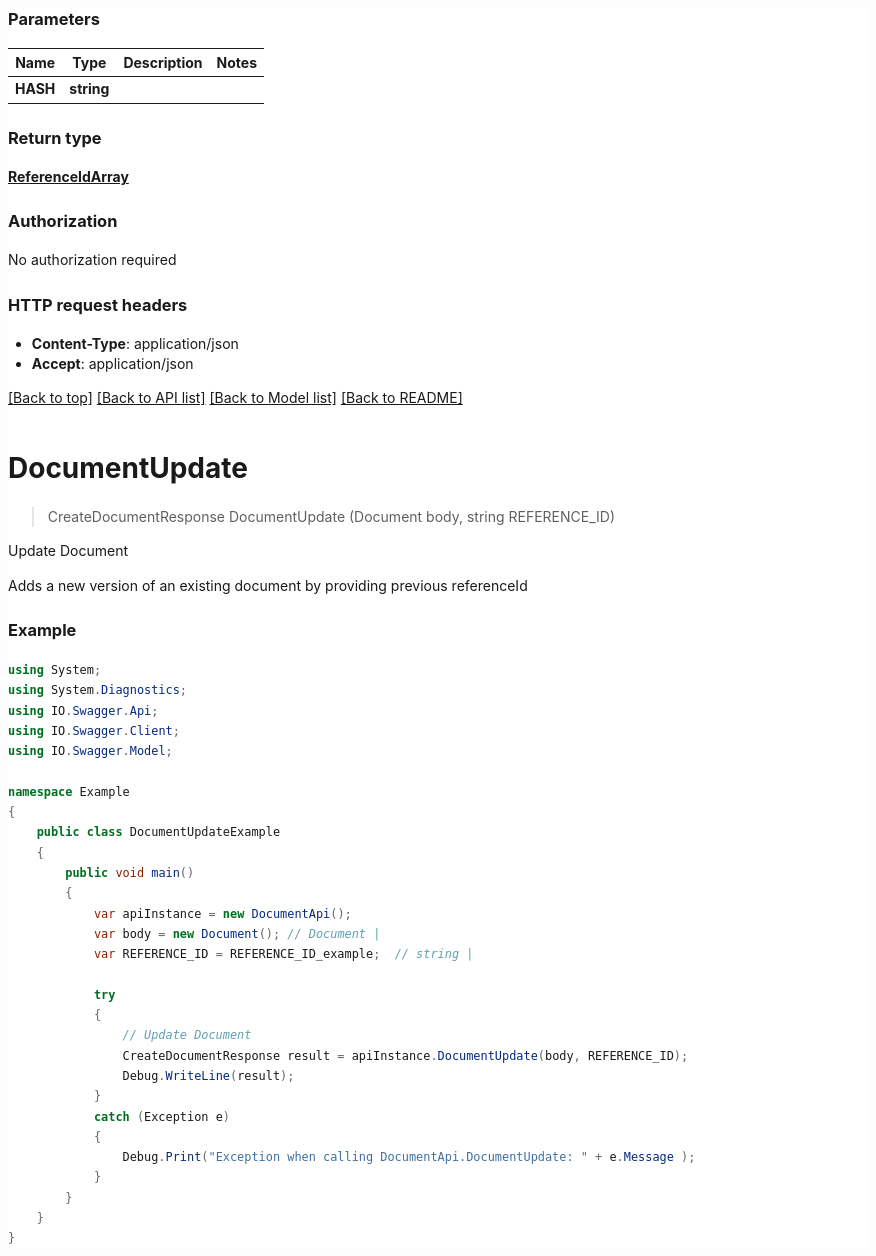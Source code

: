 ### Parameters

Name | Type | Description  | Notes
------------- | ------------- | ------------- | -------------
 **HASH** | **string**|  | 

### Return type

[**ReferenceIdArray**](ReferenceIdArray.md)

### Authorization

No authorization required

### HTTP request headers

 - **Content-Type**: application/json
 - **Accept**: application/json

[[Back to top]](#) [[Back to API list]](../README.md#documentation-for-api-endpoints) [[Back to Model list]](../README.md#documentation-for-models) [[Back to README]](../README.md)

<a name="documentupdate"></a>
# **DocumentUpdate**
> CreateDocumentResponse DocumentUpdate (Document body, string REFERENCE_ID)

Update Document

Adds a new version of an existing document by providing previous referenceId

### Example
```csharp
using System;
using System.Diagnostics;
using IO.Swagger.Api;
using IO.Swagger.Client;
using IO.Swagger.Model;

namespace Example
{
    public class DocumentUpdateExample
    {
        public void main()
        {
            var apiInstance = new DocumentApi();
            var body = new Document(); // Document | 
            var REFERENCE_ID = REFERENCE_ID_example;  // string | 

            try
            {
                // Update Document
                CreateDocumentResponse result = apiInstance.DocumentUpdate(body, REFERENCE_ID);
                Debug.WriteLine(result);
            }
            catch (Exception e)
            {
                Debug.Print("Exception when calling DocumentApi.DocumentUpdate: " + e.Message );
            }
        }
    }
}
```
